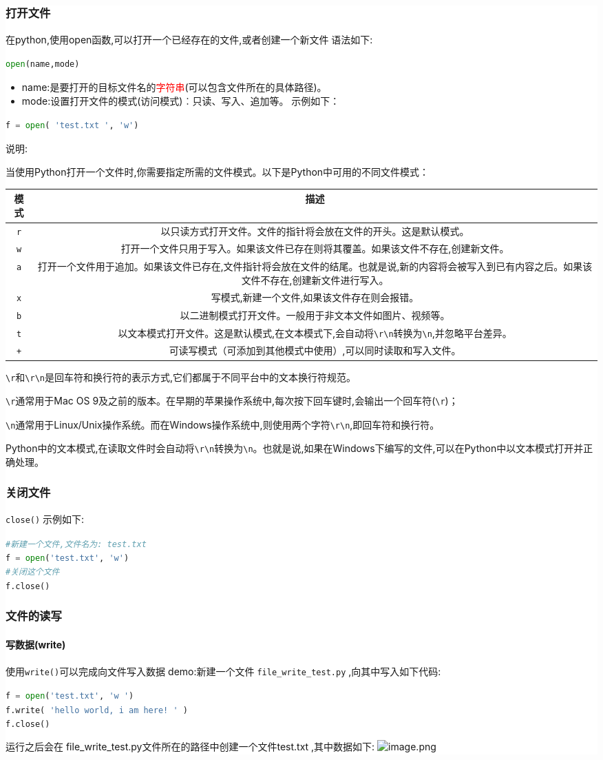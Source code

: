 ### 打开文件
在python,使用open函数,可以打开一个已经存在的文件,或者创建一个新文件
语法如下:
```python
open(name,mode)
```
- name:是要打开的目标文件名的<font color=#ff0000>字符串</font>(可以包含文件所在的具体路径)。
- mode:设置打开文件的模式(访问模式)︰只读、写入、追加等。
示例如下：
```python
f = open( 'test.txt ', 'w')
```
说明:

当使用Python打开一个文件时,你需要指定所需的文件模式。以下是Python中可用的不同文件模式：

|模式|描述|
|:-:|:-:|
| `r` | 以只读方式打开文件。文件的指针将会放在文件的开头。这是默认模式。 |
| `w` | 打开一个文件只用于写入。如果该文件已存在则将其覆盖。如果该文件不存在,创建新文件。 |
| `a` |打开一个文件用于追加。如果该文件已存在,文件指针将会放在文件的结尾。也就是说,新的内容将会被写入到已有内容之后。如果该文件不存在,创建新文件进行写入。|
| `x` | 写模式,新建一个文件,如果该文件存在则会报错。 |
| `b` | 以二进制模式打开文件。一般用于非文本文件如图片、视频等。 |
| `t` | 以文本模式打开文件。这是默认模式,在文本模式下,会自动将`\r\n`转换为`\n`,并忽略平台差异。 |
| `+` | 可读写模式（可添加到其他模式中使用）,可以同时读取和写入文件。 |

`\r`和`\r\n`是回车符和换行符的表示方式,它们都属于不同平台中的文本换行符规范。

`\r`通常用于Mac OS 9及之前的版本。在早期的苹果操作系统中,每次按下回车键时,会输出一个回车符(`\r`)；

`\n`通常用于Linux/Unix操作系统。而在Windows操作系统中,则使用两个字符`\r\n`,即回车符和换行符。

Python中的文本模式,在读取文件时会自动将`\r\n`转换为`\n`。也就是说,如果在Windows下编写的文件,可以在Python中以文本模式打开并正确处理。

### 关闭文件
`close()`
示例如下:
```python
#新建一个文件,文件名为: test.txt
f = open('test.txt', 'w')
#关闭这个文件
f.close()
```
### 文件的读写
#### 写数据(write)
使用`write()`可以完成向文件写入数据
demo:新建一个文件 `file_write_test.py` ,向其中写入如下代码:
```python
f = open('test.txt', 'w ')
f.write( 'hello world, i am here! ' )
f.close()
```
运行之后会在 file_write_test.py文件所在的路径中创建一个文件test.txt ,其中数据如下:
![image.png](https://article.biliimg.com/bfs/article/74154f93ac8cfd9b111b8e53a303673023338451.png)
